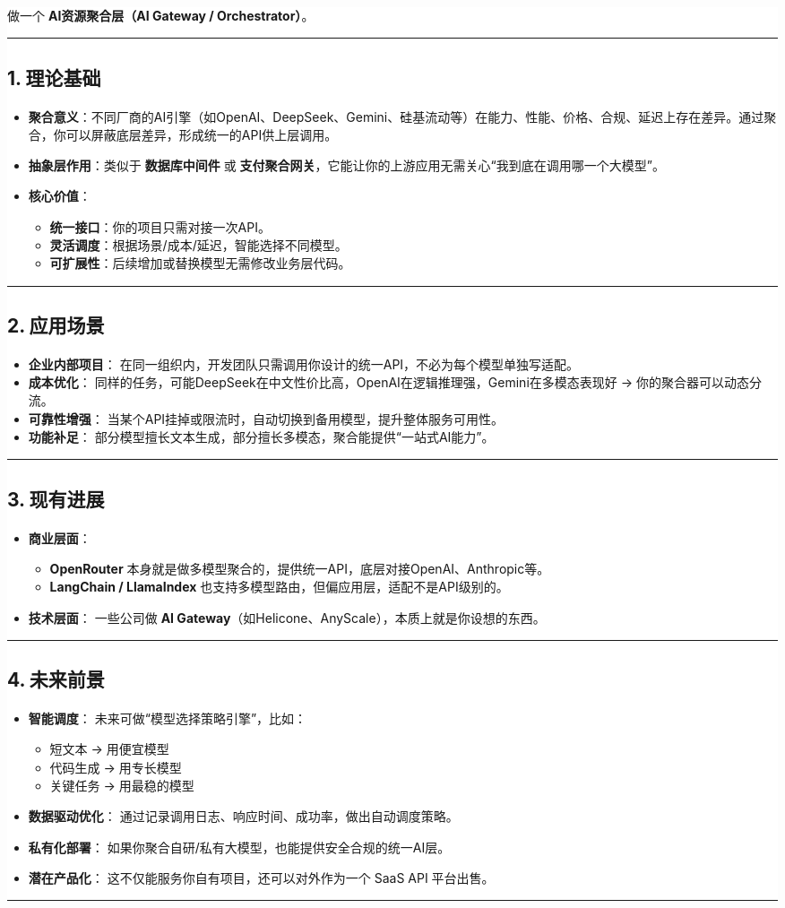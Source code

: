 做一个 **AI资源聚合层（AI Gateway / Orchestrator）**。

---

## 1. **理论基础**

* **聚合意义**：不同厂商的AI引擎（如OpenAI、DeepSeek、Gemini、硅基流动等）在能力、性能、价格、合规、延迟上存在差异。通过聚合，你可以屏蔽底层差异，形成统一的API供上层调用。
* **抽象层作用**：类似于 **数据库中间件** 或 **支付聚合网关**，它能让你的上游应用无需关心“我到底在调用哪一个大模型”。
* **核心价值**：

  * **统一接口**：你的项目只需对接一次API。
  * **灵活调度**：根据场景/成本/延迟，智能选择不同模型。
  * **可扩展性**：后续增加或替换模型无需修改业务层代码。

---

## 2. **应用场景**

* **企业内部项目**：
  在同一组织内，开发团队只需调用你设计的统一API，不必为每个模型单独写适配。
* **成本优化**：
  同样的任务，可能DeepSeek在中文性价比高，OpenAI在逻辑推理强，Gemini在多模态表现好 → 你的聚合器可以动态分流。
* **可靠性增强**：
  当某个API挂掉或限流时，自动切换到备用模型，提升整体服务可用性。
* **功能补足**：
  部分模型擅长文本生成，部分擅长多模态，聚合能提供“一站式AI能力”。

---

## 3. **现有进展**

* **商业层面**：

  * **OpenRouter** 本身就是做多模型聚合的，提供统一API，底层对接OpenAI、Anthropic等。
  * **LangChain / LlamaIndex** 也支持多模型路由，但偏应用层，适配不是API级别的。
* **技术层面**：
  一些公司做 **AI Gateway**（如Helicone、AnyScale），本质上就是你设想的东西。

---

## 4. **未来前景**

* **智能调度**：
  未来可做“模型选择策略引擎”，比如：

  * 短文本 → 用便宜模型
  * 代码生成 → 用专长模型
  * 关键任务 → 用最稳的模型
* **数据驱动优化**：
  通过记录调用日志、响应时间、成功率，做出自动调度策略。
* **私有化部署**：
  如果你聚合自研/私有大模型，也能提供安全合规的统一AI层。
* **潜在产品化**：
  这不仅能服务你自有项目，还可以对外作为一个 SaaS API 平台出售。

---